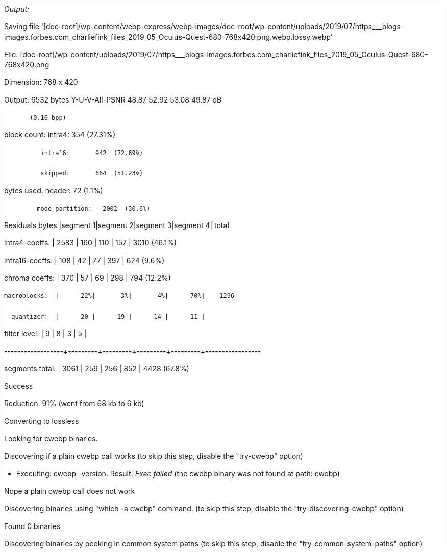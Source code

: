 
*Output:* 

Saving file '[doc-root]/wp-content/webp-express/webp-images/doc-root/wp-content/uploads/2019/07/https___blogs-images.forbes.com_charliefink_files_2019_05_Oculus-Quest-680-768x420.png.webp.lossy.webp'

File:      [doc-root]/wp-content/uploads/2019/07/https___blogs-images.forbes.com_charliefink_files_2019_05_Oculus-Quest-680-768x420.png

Dimension: 768 x 420

Output:    6532 bytes Y-U-V-All-PSNR 48.87 52.92 53.08   49.87 dB

           (0.16 bpp)

block count:  intra4:        354  (27.31%)

              intra16:       942  (72.69%)

              skipped:       664  (51.23%)

bytes used:  header:             72  (1.1%)

             mode-partition:   2002  (30.6%)

 Residuals bytes  |segment 1|segment 2|segment 3|segment 4|  total

  intra4-coeffs:  |    2583 |     160 |     110 |     157 |    3010  (46.1%)

 intra16-coeffs:  |     108 |      42 |      77 |     397 |     624  (9.6%)

  chroma coeffs:  |     370 |      57 |      69 |     298 |     794  (12.2%)

    macroblocks:  |      22%|       3%|       4%|      70%|    1296

      quantizer:  |      20 |      19 |      14 |      11 |

   filter level:  |       9 |       8 |       3 |       5 |

------------------+---------+---------+---------+---------+-----------------

 segments total:  |    3061 |     259 |     256 |     852 |    4428  (67.8%)


Success

Reduction: 91% (went from 68 kb to 6 kb)


Converting to lossless

Looking for cwebp binaries.

Discovering if a plain cwebp call works (to skip this step, disable the "try-cwebp" option)

- Executing: cwebp -version. Result: *Exec failed* (the cwebp binary was not found at path: cwebp)

Nope a plain cwebp call does not work

Discovering binaries using "which -a cwebp" command. (to skip this step, disable the "try-discovering-cwebp" option)

Found 0 binaries

Discovering binaries by peeking in common system paths (to skip this step, disable the "try-common-system-paths" option)
